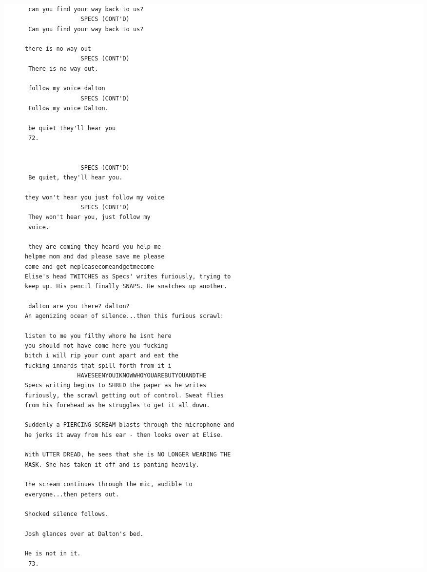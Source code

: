            can you find your way back to us?
                          SPECS (CONT'D)
           Can you find your way back to us?
                         
          there is no way out
                          SPECS (CONT'D)
           There is no way out.
                         
           follow my voice dalton
                          SPECS (CONT'D)
           Follow my voice Dalton.
                         
           be quiet they'll hear you
           72.
                         
                         
                          SPECS (CONT'D)
           Be quiet, they'll hear you.
                         
          they won't hear you just follow my voice
                          SPECS (CONT'D)
           They won't hear you, just follow my
           voice.
                         
           they are coming they heard you help me
          helpme mom and dad please save me please
          come and get mepleasecomeandgetmecome
          Elise's head TWITCHES as Specs' writes furiously, trying to
          keep up. His pencil finally SNAPS. He snatches up another.
                         
           dalton are you there? dalton?
          An agonizing ocean of silence...then this furious scrawl:
                         
          listen to me you filthy whore he isnt here
          you should not have come here you fucking
          bitch i will rip your cunt apart and eat the
          fucking innards that spill forth from it i
                         HAVESEENYOUIKNOWWHOYOUAREBUTYOUANDTHE
          Specs writing begins to SHRED the paper as he writes
          furiously, the scrawl getting out of control. Sweat flies
          from his forehead as he struggles to get it all down.
                         
          Suddenly a PIERCING SCREAM blasts through the microphone and
          he jerks it away from his ear - then looks over at Elise.
                         
          With UTTER DREAD, he sees that she is NO LONGER WEARING THE
          MASK. She has taken it off and is panting heavily.
                         
          The scream continues through the mic, audible to
          everyone...then peters out.
                         
          Shocked silence follows.
                         
          Josh glances over at Dalton's bed.
                         
          He is not in it.
           73.
                         